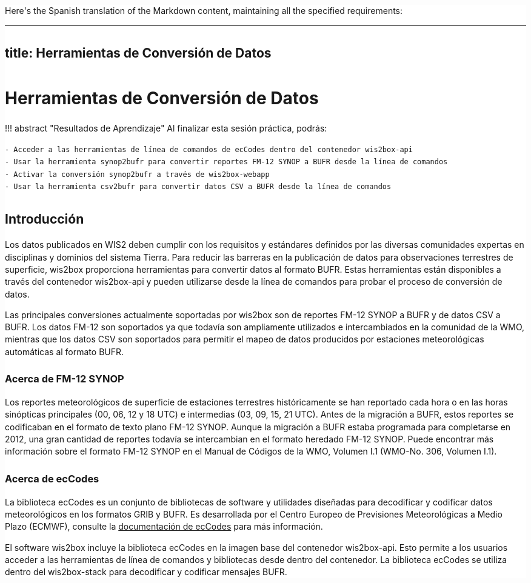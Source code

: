 Here's the Spanish translation of the Markdown content, maintaining all the specified requirements:

---
title: Herramientas de Conversión de Datos
---

# Herramientas de Conversión de Datos

!!! abstract "Resultados de Aprendizaje"
    Al finalizar esta sesión práctica, podrás:

    - Acceder a las herramientas de línea de comandos de ecCodes dentro del contenedor wis2box-api
    - Usar la herramienta synop2bufr para convertir reportes FM-12 SYNOP a BUFR desde la línea de comandos
    - Activar la conversión synop2bufr a través de wis2box-webapp
    - Usar la herramienta csv2bufr para convertir datos CSV a BUFR desde la línea de comandos

## Introducción

Los datos publicados en WIS2 deben cumplir con los requisitos y estándares definidos por las diversas comunidades expertas en disciplinas y dominios del sistema Tierra. Para reducir las barreras en la publicación de datos para observaciones terrestres de superficie, wis2box proporciona herramientas para convertir datos al formato BUFR. Estas herramientas están disponibles a través del contenedor wis2box-api y pueden utilizarse desde la línea de comandos para probar el proceso de conversión de datos.

Las principales conversiones actualmente soportadas por wis2box son de reportes FM-12 SYNOP a BUFR y de datos CSV a BUFR. Los datos FM-12 son soportados ya que todavía son ampliamente utilizados e intercambiados en la comunidad de la WMO, mientras que los datos CSV son soportados para permitir el mapeo de datos producidos por estaciones meteorológicas automáticas al formato BUFR.

### Acerca de FM-12 SYNOP

Los reportes meteorológicos de superficie de estaciones terrestres históricamente se han reportado cada hora o en las horas sinópticas principales (00, 06, 12 y 18 UTC) e intermedias (03, 09, 15, 21 UTC). Antes de la migración a BUFR, estos reportes se codificaban en el formato de texto plano FM-12 SYNOP. Aunque la migración a BUFR estaba programada para completarse en 2012, una gran cantidad de reportes todavía se intercambian en el formato heredado FM-12 SYNOP. Puede encontrar más información sobre el formato FM-12 SYNOP en el Manual de Códigos de la WMO, Volumen I.1 (WMO-No. 306, Volumen I.1).

### Acerca de ecCodes

La biblioteca ecCodes es un conjunto de bibliotecas de software y utilidades diseñadas para decodificar y codificar datos meteorológicos en los formatos GRIB y BUFR. Es desarrollada por el Centro Europeo de Previsiones Meteorológicas a Medio Plazo (ECMWF), consulte la [documentación de ecCodes](https://confluence.ecmwf.int/display/ECC/ecCodes+documentation) para más información.

El software wis2box incluye la biblioteca ecCodes en la imagen base del contenedor wis2box-api. Esto permite a los usuarios acceder a las herramientas de línea de comandos y bibliotecas desde dentro del contenedor. La biblioteca ecCodes se utiliza dentro del wis2box-stack para decodificar y codificar mensajes BUFR.
